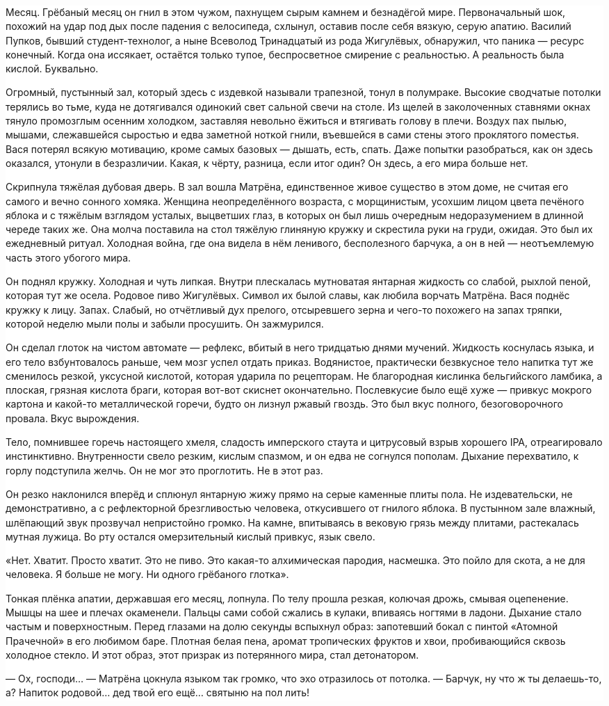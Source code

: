 Месяц. Грёбаный месяц он гнил в этом чужом, пахнущем сырым камнем и безнадёгой мире. Первоначальный шок, похожий на удар под дых после падения с велосипеда, схлынул, оставив после себя вязкую, серую апатию. Василий Пупков, бывший студент-технолог, а ныне Всеволод Тринадцатый из рода Жигулёвых, обнаружил, что паника — ресурс конечный. Когда она иссякает, остаётся только тупое, беспросветное смирение с реальностью. А реальность была кислой. Буквально.

Огромный, пустынный зал, который здесь с издевкой называли трапезной, тонул в полумраке. Высокие сводчатые потолки терялись во тьме, куда не дотягивался одинокий свет сальной свечи на столе. Из щелей в заколоченных ставнями окнах тянуло промозглым осенним холодком, заставляя невольно ёжиться и втягивать голову в плечи. Воздух пах пылью, мышами, слежавшейся сыростью и едва заметной ноткой гнили, въевшейся в сами стены этого проклятого поместья. Вася потерял всякую мотивацию, кроме самых базовых — дышать, есть, спать. Даже попытки разобраться, как он здесь оказался, утонули в безразличии. Какая, к чёрту, разница, если итог один? Он здесь, а его мира больше нет.

Скрипнула тяжёлая дубовая дверь. В зал вошла Матрёна, единственное живое существо в этом доме, не считая его самого и вечно сонного хомяка. Женщина неопределённого возраста, с морщинистым, усохшим лицом цвета печёного яблока и с тяжёлым взглядом усталых, выцветших глаз, в которых он был лишь очередным недоразумением в длинной череде таких же. Она молча поставила на стол тяжёлую глиняную кружку и скрестила руки на груди, ожидая. Это был их ежедневный ритуал. Холодная война, где она видела в нём ленивого, бесполезного барчука, а он в ней — неотъемлемую часть этого убогого мира.

Он поднял кружку. Холодная и чуть липкая. Внутри плескалась мутноватая янтарная жидкость со слабой, рыхлой пеной, которая тут же осела. Родовое пиво Жигулёвых. Символ их былой славы, как любила ворчать Матрёна. Вася поднёс кружку к лицу. Запах. Слабый, но отчётливый дух прелого, отсыревшего зерна и чего-то похожего на запах тряпки, которой неделю мыли полы и забыли просушить. Он зажмурился.

Он сделал глоток на чистом автомате — рефлекс, вбитый в него тридцатью днями мучений. Жидкость коснулась языка, и его тело взбунтовалось раньше, чем мозг успел отдать приказ. Водянистое, практически безвкусное тело напитка тут же сменилось резкой, уксусной кислотой, которая ударила по рецепторам. Не благородная кислинка бельгийского ламбика, а плоская, грязная кислота браги, которая вот-вот скиснет окончательно. Послевкусие было ещё хуже — привкус мокрого картона и какой-то металлической горечи, будто он лизнул ржавый гвоздь. Это был вкус полного, безоговорочного провала. Вкус вырождения.

Тело, помнившее горечь настоящего хмеля, сладость имперского стаута и цитрусовый взрыв хорошего IPA, отреагировало инстинктивно. Внутренности свело резким, кислым спазмом, и он едва не согнулся пополам. Дыхание перехватило, к горлу подступила желчь. Он не мог это проглотить. Не в этот раз.

Он резко наклонился вперёд и сплюнул янтарную жижу прямо на серые каменные плиты пола. Не издевательски, не демонстративно, а с рефлекторной брезгливостью человека, откусившего от гнилого яблока. В пустынном зале влажный, шлёпающий звук прозвучал непристойно громко. На камне, впитываясь в вековую грязь между плитами, растекалась мутная лужица. Во рту остался омерзительный кислый привкус, язык свело.

«Нет. Хватит. Просто хватит. Это не пиво. Это какая-то алхимическая пародия, насмешка. Это пойло для скота, а не для человека. Я больше не могу. Ни одного грёбаного глотка».

Тонкая плёнка апатии, державшая его месяц, лопнула. По телу прошла резкая, колючая дрожь, смывая оцепенение. Мышцы на шее и плечах окаменели. Пальцы сами собой сжались в кулаки, впиваясь ногтями в ладони. Дыхание стало частым и поверхностным. Перед глазами на долю секунды вспыхнул образ: запотевший бокал с пинтой «Атомной Прачечной» в его любимом баре. Плотная белая пена, аромат тропических фруктов и хвои, пробивающийся сквозь холодное стекло. И этот образ, этот призрак из потерянного мира, стал детонатором.

— Ох, господи… — Матрёна цокнула языком так громко, что эхо отразилось от потолка. — Барчук, ну что ж ты делаешь-то, а? Напиток родовой… дед твой его ещё… святыню на пол лить!
